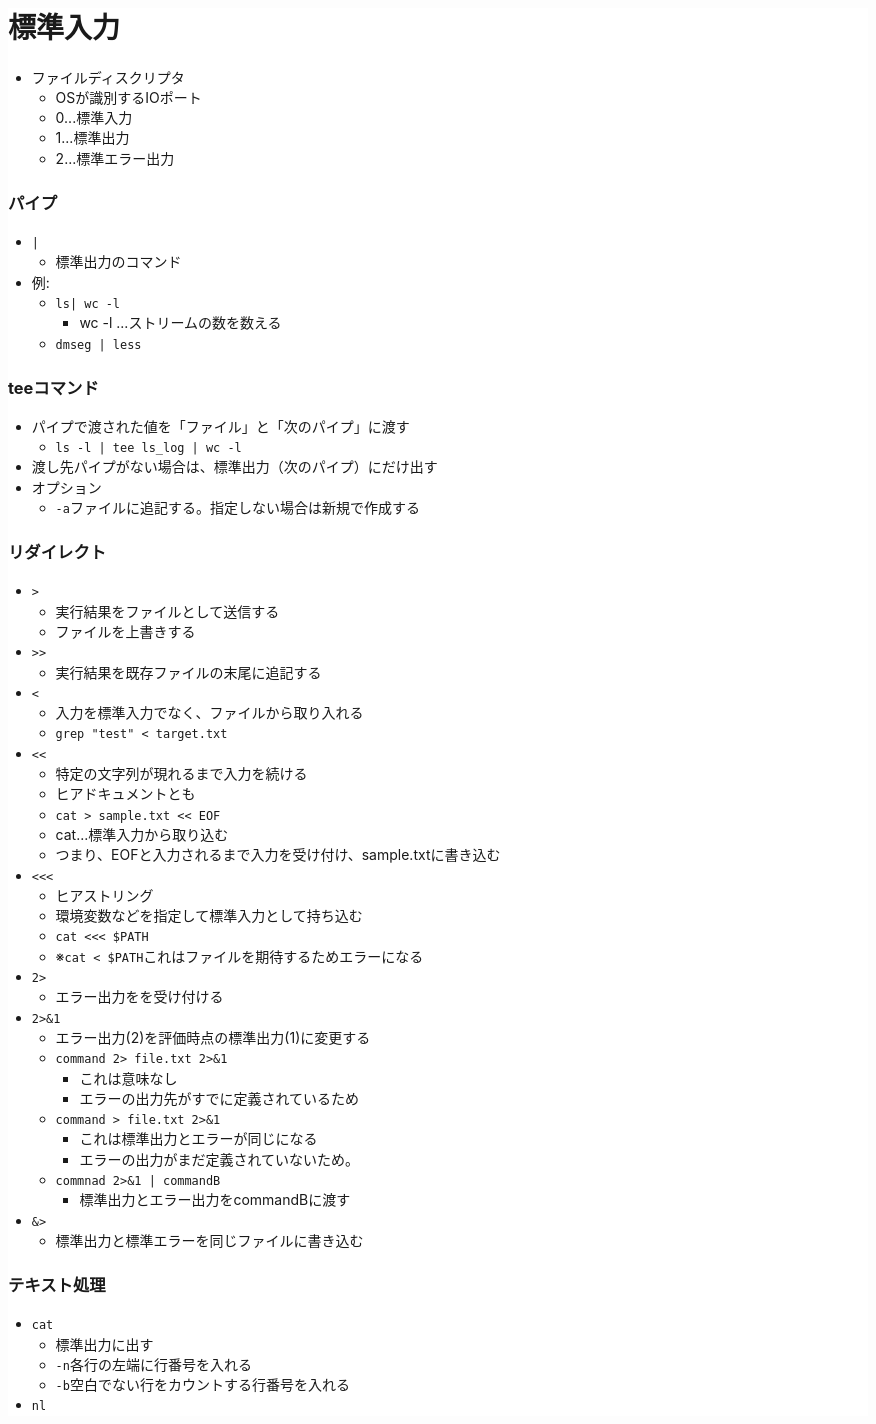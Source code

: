 # 標準入力
- ファイルディスクリプタ
  - OSが識別するIOポート
  - 0...標準入力
  - 1...標準出力
  - 2...標準エラー出力
### パイプ
- `|`
  - 標準出力のコマンド
- 例:
  - `ls| wc -l`
    - wc -l ...ストリームの数を数える
  - `dmseg | less`
### teeコマンド
- パイプで渡された値を「ファイル」と「次のパイプ」に渡す
  - `ls -l | tee ls_log | wc -l`
- 渡し先パイプがない場合は、標準出力（次のパイプ）にだけ出す
- オプション
  - `-a`ファイルに追記する。指定しない場合は新規で作成する
### リダイレクト
- `>`
  - 実行結果をファイルとして送信する
  - ファイルを上書きする
- `>>`
  - 実行結果を既存ファイルの末尾に追記する
- `<`
  - 入力を標準入力でなく、ファイルから取り入れる
  - `grep "test" < target.txt`
- `<<`
  - 特定の文字列が現れるまで入力を続ける
  - ヒアドキュメントとも
  - `cat > sample.txt << EOF`
  - cat...標準入力から取り込む
  - つまり、EOFと入力されるまで入力を受け付け、sample.txtに書き込む
- `<<<`
  - ヒアストリング
  - 環境変数などを指定して標準入力として持ち込む
  - `cat <<< $PATH`
  - ※`cat < $PATH`これはファイルを期待するためエラーになる
- `2>`
  - エラー出力をを受け付ける
- `2>&1`
  - エラー出力(2)を評価時点の標準出力(1)に変更する
  - `command 2> file.txt 2>&1`
    - これは意味なし
    - エラーの出力先がすでに定義されているため
  - `command > file.txt 2>&1`
    - これは標準出力とエラーが同じになる
    - エラーの出力がまだ定義されていないため。
  - `commnad 2>&1 | commandB`
    - 標準出力とエラー出力をcommandBに渡す
- `&>`
  - 標準出力と標準エラーを同じファイルに書き込む
### テキスト処理
- `cat`
  - 標準出力に出す
  - `-n`各行の左端に行番号を入れる
  - `-b`空白でない行をカウントする行番号を入れる
- `nl`